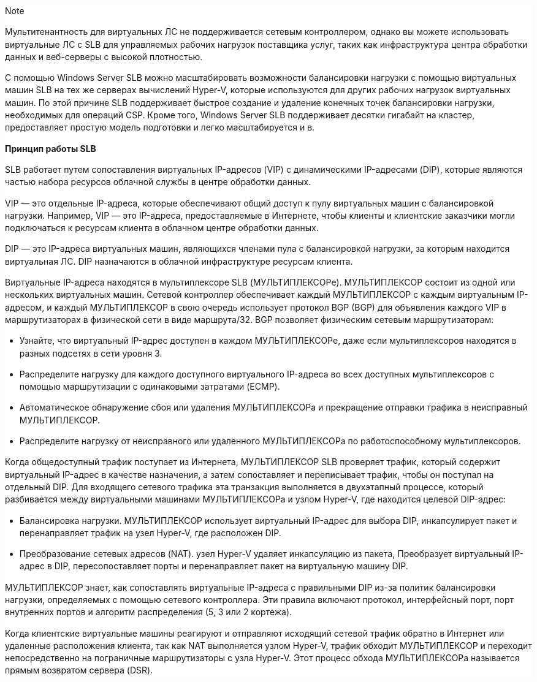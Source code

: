 > [!NOTE]  
> Мультитенантность для виртуальных ЛС не поддерживается сетевым контроллером, однако вы можете использовать виртуальные ЛС с SLB для управляемых рабочих нагрузок поставщика услуг, таких как инфраструктура центра обработки данных и веб-серверы с высокой плотностью.  
  
С помощью Windows Server SLB можно масштабировать возможности балансировки нагрузки с помощью виртуальных машин SLB на тех же серверах вычислений Hyper-V, которые используются для других рабочих нагрузок виртуальных машин. По этой причине SLB поддерживает быстрое создание и удаление конечных точек балансировки нагрузки, необходимых для операций CSP. Кроме того, Windows Server SLB поддерживает десятки гигабайт на кластер, предоставляет простую модель подготовки и легко масштабируется и в.  
  
**Принцип работы SLB**  
  
SLB работает путем сопоставления виртуальных IP-адресов (VIP) с динамическими IP-адресами (DIP), которые являются частью набора ресурсов облачной службы в центре обработки данных.  
  
VIP — это отдельные IP-адреса, которые обеспечивают общий доступ к пулу виртуальных машин с балансировкой нагрузки. Например, VIP — это IP-адреса, предоставляемые в Интернете, чтобы клиенты и клиентские заказчики могли подключаться к ресурсам клиента в облачном центре обработки данных.  
  
DIP — это IP-адреса виртуальных машин, являющихся членами пула с балансировкой нагрузки, за которым находится виртуальная ЛС. DIP назначаются в облачной инфраструктуре ресурсам клиента.  
  
Виртуальные IP-адреса находятся в мультиплексоре SLB (МУЛЬТИПЛЕКСОРе).  МУЛЬТИПЛЕКСОР состоит из одной или нескольких виртуальных машин.  Сетевой контроллер обеспечивает каждый МУЛЬТИПЛЕКСОР с каждым виртуальным IP-адресом, и каждый МУЛЬТИПЛЕКСОР в свою очередь использует протокол BGP (BGP) для объявления каждого VIP в маршрутизаторах в физической сети в виде маршрута/32.  BGP позволяет физическим сетевым маршрутизаторам:  
  
-   Узнайте, что виртуальный IP-адрес доступен в каждом МУЛЬТИПЛЕКСОРе, даже если мультиплексоров находятся в разных подсетях в сети уровня 3.  
  
-   Распределите нагрузку для каждого доступного виртуального IP-адреса во всех доступных мультиплексоров с помощью маршрутизации с одинаковыми затратами (ECMP).  
  
-   Автоматическое обнаружение сбоя или удаления МУЛЬТИПЛЕКСОРа и прекращение отправки трафика в неисправный МУЛЬТИПЛЕКСОР.  
  
-   Распределите нагрузку от неисправного или удаленного МУЛЬТИПЛЕКСОРа по работоспособному мультиплексоров.  
  
Когда общедоступный трафик поступает из Интернета, МУЛЬТИПЛЕКСОР SLB проверяет трафик, который содержит виртуальный IP-адрес в качестве назначения, а затем сопоставляет и переписывает трафик, чтобы он поступал на отдельный DIP. Для входящего сетевого трафика эта транзакция выполняется в двухэтапный процессе, который разбивается между виртуальными машинами МУЛЬТИПЛЕКСОРа и узлом Hyper-V, где находится целевой DIP-адрес:  
  
-   Балансировка нагрузки. МУЛЬТИПЛЕКСОР использует виртуальный IP-адрес для выбора DIP, инкапсулирует пакет и перенаправляет трафик на узел Hyper-V, где расположен DIP.  
  
-   Преобразование сетевых адресов (NAT). узел Hyper-V удаляет инкапсуляцию из пакета, Преобразует виртуальный IP-адрес в DIP, пересопоставляет порты и перенаправляет пакет на виртуальную машину DIP.  
  
МУЛЬТИПЛЕКСОР знает, как сопоставлять виртуальные IP-адреса с правильными DIP из-за политик балансировки нагрузки, определяемых с помощью сетевого контроллера. Эти правила включают протокол, интерфейсный порт, порт внутренних портов и алгоритм распределения (5, 3 или 2 кортежа).  
  
Когда клиентские виртуальные машины реагируют и отправляют исходящий сетевой трафик обратно в Интернет или удаленные расположения клиента, так как NAT выполняется узлом Hyper-V, трафик обходит МУЛЬТИПЛЕКСОР и переходит непосредственно на пограничные маршрутизаторы с узла Hyper-V. Этот процесс обхода МУЛЬТИПЛЕКСОРа называется прямым возвратом сервера (DSR).  
  